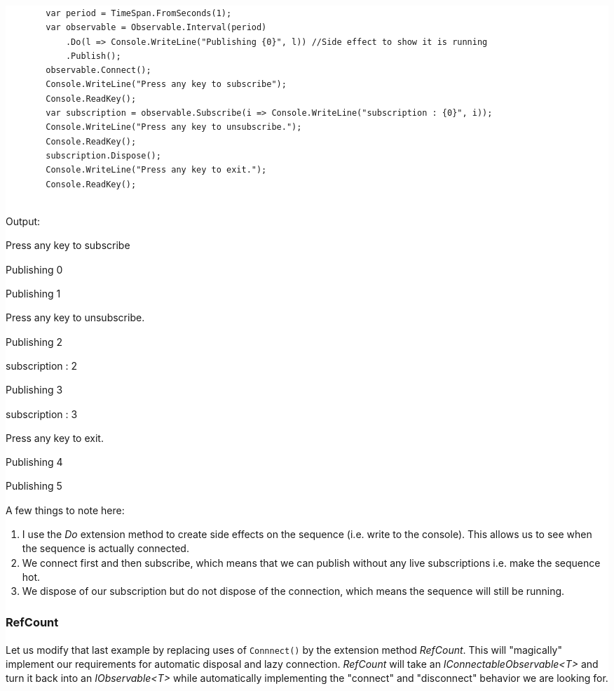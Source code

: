 ``` {.csharpcode}
        var period = TimeSpan.FromSeconds(1);
        var observable = Observable.Interval(period)
            .Do(l => Console.WriteLine("Publishing {0}", l)) //Side effect to show it is running
            .Publish();
        observable.Connect();
        Console.WriteLine("Press any key to subscribe");
        Console.ReadKey();
        var subscription = observable.Subscribe(i => Console.WriteLine("subscription : {0}", i));
        Console.WriteLine("Press any key to unsubscribe.");
        Console.ReadKey();
        subscription.Dispose();
        Console.WriteLine("Press any key to exit.");
        Console.ReadKey();
    
```

Output:

Press any key to subscribe

Publishing 0

Publishing 1

Press any key to unsubscribe.

Publishing 2

subscription : 2

Publishing 3

subscription : 3

Press any key to exit.

Publishing 4

Publishing 5

A few things to note here:

1.  I use the *Do* extension method to create side effects on the
    sequence (i.e. write to the console). This allows us to see when the
    sequence is actually connected.
2.  We connect first and then subscribe, which means that we can publish
    without any live subscriptions i.e. make the sequence hot.
3.  We dispose of our subscription but do not dispose of the connection,
    which means the sequence will still be running.

### RefCount

Let us modify that last example by replacing uses of `Connnect()` by the
extension method *RefCount*. This will "magically" implement our
requirements for automatic disposal and lazy connection. *RefCount* will
take an *IConnectableObservable\<T\>* and turn it back into an
*IObservable\<T\>* while automatically implementing the "connect" and
"disconnect" behavior we are looking for.
